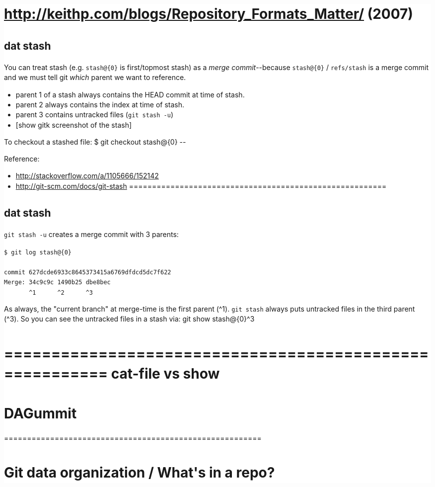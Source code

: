 http://keithp.com/blogs/Repository_Formats_Matter/ (2007)
========================================================
## dat stash
You can treat stash (e.g. `stash@{0}` is
first/topmost stash) as a _merge commit_--because
`stash@{0}` / `refs/stash` is a merge commit and we
must tell git _which_ parent we want to reference.

* parent 1 of a stash always contains the HEAD commit at
  time of stash.
* parent 2 always contains the index at time of stash.
* parent 3 contains untracked files (`git stash -u`)
* [show gitk screenshot of the stash]

To checkout a stashed file:
    $ git checkout stash@{0} -- <filename>

Reference:
* http://stackoverflow.com/a/1105666/152142
* http://git-scm.com/docs/git-stash
========================================================
## dat stash

`git stash -u` creates a merge commit with 3 parents:

    $ git log stash@{0}

    commit 627dcde6933c8645373415a6769dfdcd5dc7f622
    Merge: 34c9c9c 1490b25 dbe8bec
           ^1      ^2      ^3

As always, the "current branch" at merge-time is the
first parent (^1). `git stash` always puts untracked
files in the third parent (^3). So you can see the
untracked files in a stash via:
    git show stash@{0}^3

========================================================
cat-file vs show
========================================================





#                   DAGummit










========================================================
# Git data organization / What's in a repo?
